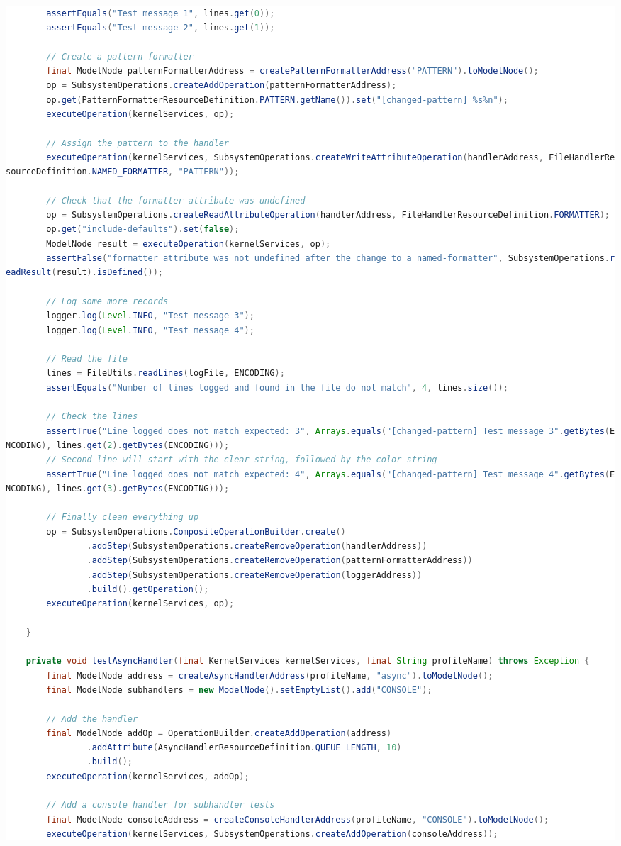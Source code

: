 ```java
        assertEquals("Test message 1", lines.get(0));
        assertEquals("Test message 2", lines.get(1));

        // Create a pattern formatter
        final ModelNode patternFormatterAddress = createPatternFormatterAddress("PATTERN").toModelNode();
        op = SubsystemOperations.createAddOperation(patternFormatterAddress);
        op.get(PatternFormatterResourceDefinition.PATTERN.getName()).set("[changed-pattern] %s%n");
        executeOperation(kernelServices, op);

        // Assign the pattern to the handler
        executeOperation(kernelServices, SubsystemOperations.createWriteAttributeOperation(handlerAddress, FileHandlerResourceDefinition.NAMED_FORMATTER, "PATTERN"));

        // Check that the formatter attribute was undefined
        op = SubsystemOperations.createReadAttributeOperation(handlerAddress, FileHandlerResourceDefinition.FORMATTER);
        op.get("include-defaults").set(false);
        ModelNode result = executeOperation(kernelServices, op);
        assertFalse("formatter attribute was not undefined after the change to a named-formatter", SubsystemOperations.readResult(result).isDefined());

        // Log some more records
        logger.log(Level.INFO, "Test message 3");
        logger.log(Level.INFO, "Test message 4");

        // Read the file
        lines = FileUtils.readLines(logFile, ENCODING);
        assertEquals("Number of lines logged and found in the file do not match", 4, lines.size());

        // Check the lines
        assertTrue("Line logged does not match expected: 3", Arrays.equals("[changed-pattern] Test message 3".getBytes(ENCODING), lines.get(2).getBytes(ENCODING)));
        // Second line will start with the clear string, followed by the color string
        assertTrue("Line logged does not match expected: 4", Arrays.equals("[changed-pattern] Test message 4".getBytes(ENCODING), lines.get(3).getBytes(ENCODING)));

        // Finally clean everything up
        op = SubsystemOperations.CompositeOperationBuilder.create()
                .addStep(SubsystemOperations.createRemoveOperation(handlerAddress))
                .addStep(SubsystemOperations.createRemoveOperation(patternFormatterAddress))
                .addStep(SubsystemOperations.createRemoveOperation(loggerAddress))
                .build().getOperation();
        executeOperation(kernelServices, op);

    }

    private void testAsyncHandler(final KernelServices kernelServices, final String profileName) throws Exception {
        final ModelNode address = createAsyncHandlerAddress(profileName, "async").toModelNode();
        final ModelNode subhandlers = new ModelNode().setEmptyList().add("CONSOLE");

        // Add the handler
        final ModelNode addOp = OperationBuilder.createAddOperation(address)
                .addAttribute(AsyncHandlerResourceDefinition.QUEUE_LENGTH, 10)
                .build();
        executeOperation(kernelServices, addOp);

        // Add a console handler for subhandler tests
        final ModelNode consoleAddress = createConsoleHandlerAddress(profileName, "CONSOLE").toModelNode();
        executeOperation(kernelServices, SubsystemOperations.createAddOperation(consoleAddress));

```